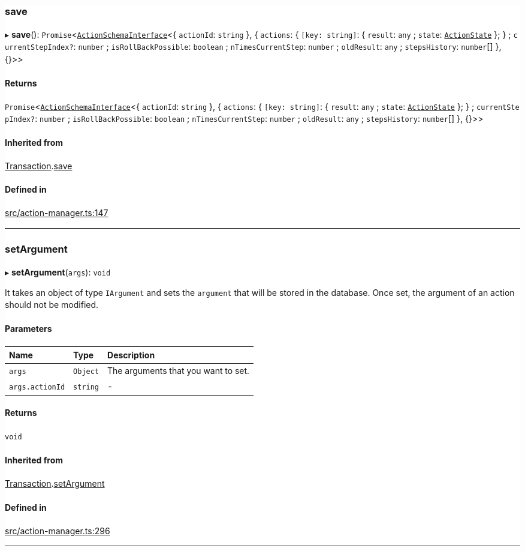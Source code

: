 ### save

▸ **save**(): `Promise`<[`ActionSchemaInterface`](../interfaces/ActionSchemaInterface.md)<{ `actionId`: `string`  }, { `actions`: { `[key: string]`: { `result`: `any` ; `state`: [`ActionState`](../enums/ActionState.md)  };  } ; `currentStepIndex?`: `number` ; `isRollBackPossible`: `boolean` ; `nTimesCurrentStep`: `number` ; `oldResult`: `any` ; `stepsHistory`: `number`[]  }, {}\>\>

#### Returns

`Promise`<[`ActionSchemaInterface`](../interfaces/ActionSchemaInterface.md)<{ `actionId`: `string`  }, { `actions`: { `[key: string]`: { `result`: `any` ; `state`: [`ActionState`](../enums/ActionState.md)  };  } ; `currentStepIndex?`: `number` ; `isRollBackPossible`: `boolean` ; `nTimesCurrentStep`: `number` ; `oldResult`: `any` ; `stepsHistory`: `number`[]  }, {}\>\>

#### Inherited from

[Transaction](Transaction.md).[save](Transaction.md#save)

#### Defined in

[src/action-manager.ts:147](https://gitlab.com/webcapsule/actions/-/blob/5d56f22/src/core/actions/src/action-manager.ts#L147)

___

### setArgument

▸ **setArgument**(`args`): `void`

It takes an object of type `IArgument` and sets the `argument` 
that will be stored in the database.
Once set, the argument of an action should not be modified.

#### Parameters

| Name | Type | Description |
| :------ | :------ | :------ |
| `args` | `Object` | The arguments that you want to set. |
| `args.actionId` | `string` | - |

#### Returns

`void`

#### Inherited from

[Transaction](Transaction.md).[setArgument](Transaction.md#setargument)

#### Defined in

[src/action-manager.ts:296](https://gitlab.com/webcapsule/actions/-/blob/5d56f22/src/core/actions/src/action-manager.ts#L296)

___
